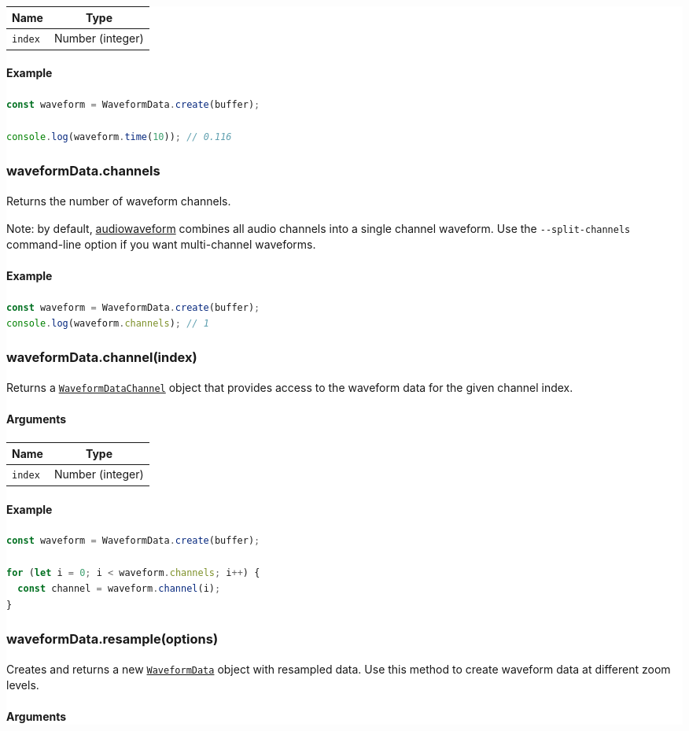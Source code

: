 | Name    | Type             |
| ------- | ---------------- |
| `index` | Number (integer) |

#### Example

```javascript
const waveform = WaveformData.create(buffer);

console.log(waveform.time(10)); // 0.116
```

### waveformData.channels

Returns the number of waveform channels.

Note: by default, [audiowaveform](https://github.com/bbc/audiowaveform)
combines all audio channels into a single channel waveform. Use the
`--split-channels` command-line option if you want multi-channel waveforms.

#### Example

```javascript
const waveform = WaveformData.create(buffer);
console.log(waveform.channels); // 1
```

### waveformData.channel(index)

Returns a [`WaveformDataChannel`](#waveformdatachannel) object that provides
access to the waveform data for the given channel index.

#### Arguments

| Name    | Type             |
| ------- | ---------------- |
| `index` | Number (integer) |

#### Example

```javascript
const waveform = WaveformData.create(buffer);

for (let i = 0; i < waveform.channels; i++) {
  const channel = waveform.channel(i);
}
```

### waveformData.resample(options)

Creates and returns a new [`WaveformData`](#waveformdata) object with resampled
data. Use this method to create waveform data at different zoom levels.

#### Arguments
